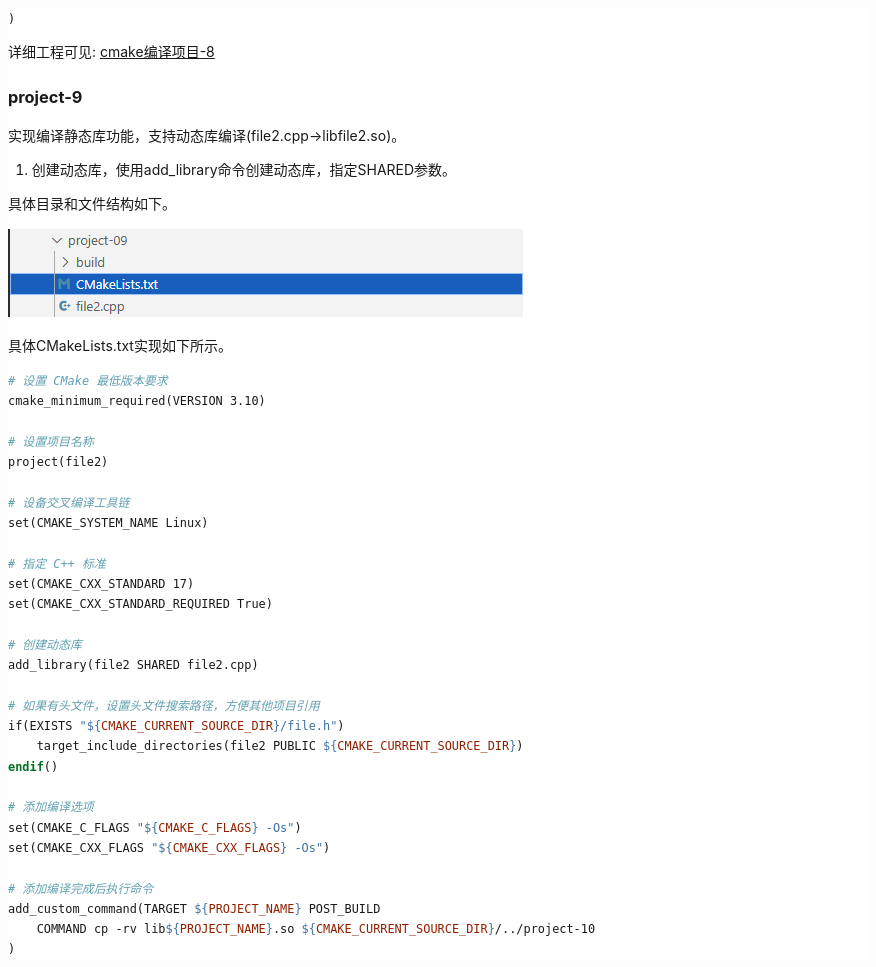 ```Makefile
)
```

详细工程可见: [cmake编译项目-8](./file/ch04-x3/project-08/CMakeLists.txt)

### project-9

实现编译静态库功能，支持动态库编译(file2.cpp->libfile2.so)。

1. 创建动态库，使用add_library命令创建动态库，指定SHARED参数。

具体目录和文件结构如下。

![image](./image/ch04-x3-10.png)

具体CMakeLists.txt实现如下所示。

```Makefile
# 设置 CMake 最低版本要求
cmake_minimum_required(VERSION 3.10)

# 设置项目名称
project(file2)

# 设备交叉编译工具链
set(CMAKE_SYSTEM_NAME Linux)

# 指定 C++ 标准
set(CMAKE_CXX_STANDARD 17)
set(CMAKE_CXX_STANDARD_REQUIRED True)

# 创建动态库
add_library(file2 SHARED file2.cpp)

# 如果有头文件，设置头文件搜索路径，方便其他项目引用
if(EXISTS "${CMAKE_CURRENT_SOURCE_DIR}/file.h")
    target_include_directories(file2 PUBLIC ${CMAKE_CURRENT_SOURCE_DIR})
endif()

# 添加编译选项
set(CMAKE_C_FLAGS "${CMAKE_C_FLAGS} -Os")
set(CMAKE_CXX_FLAGS "${CMAKE_CXX_FLAGS} -Os")

# 添加编译完成后执行命令
add_custom_command(TARGET ${PROJECT_NAME} POST_BUILD
    COMMAND cp -rv lib${PROJECT_NAME}.so ${CMAKE_CURRENT_SOURCE_DIR}/../project-10
)
```
